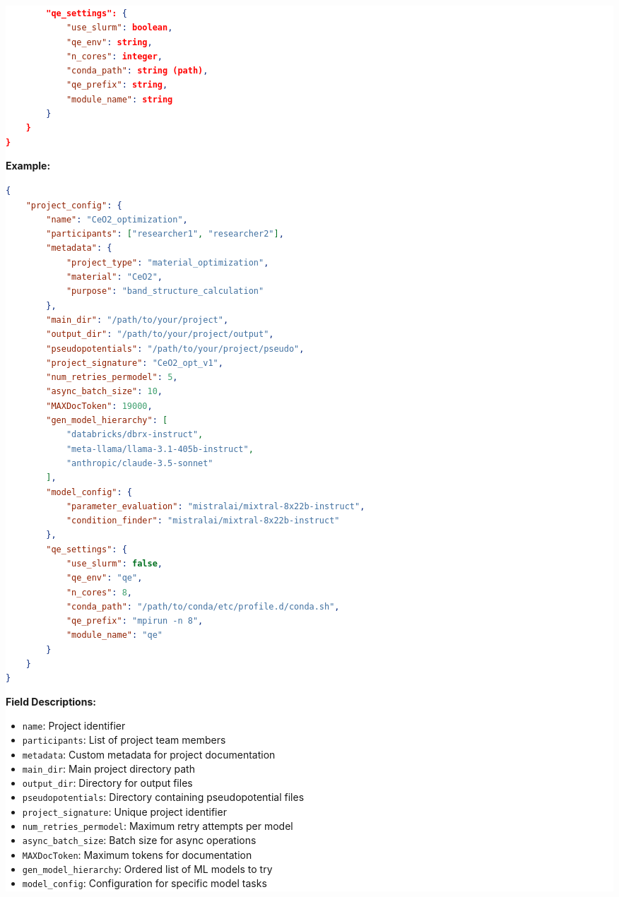 ```json
        "qe_settings": {
            "use_slurm": boolean,
            "qe_env": string,
            "n_cores": integer,
            "conda_path": string (path),
            "qe_prefix": string,
            "module_name": string
        }
    }
}
```

**Example:**
```json
{
    "project_config": {
        "name": "CeO2_optimization",
        "participants": ["researcher1", "researcher2"],
        "metadata": {
            "project_type": "material_optimization",
            "material": "CeO2",
            "purpose": "band_structure_calculation"
        },
        "main_dir": "/path/to/your/project",
        "output_dir": "/path/to/your/project/output",
        "pseudopotentials": "/path/to/your/project/pseudo",
        "project_signature": "CeO2_opt_v1",
        "num_retries_permodel": 5,
        "async_batch_size": 10,
        "MAXDocToken": 19000,
        "gen_model_hierarchy": [
            "databricks/dbrx-instruct",
            "meta-llama/llama-3.1-405b-instruct",
            "anthropic/claude-3.5-sonnet"
        ],
        "model_config": {
            "parameter_evaluation": "mistralai/mixtral-8x22b-instruct",
            "condition_finder": "mistralai/mixtral-8x22b-instruct"
        },
        "qe_settings": {
            "use_slurm": false,
            "qe_env": "qe",
            "n_cores": 8,
            "conda_path": "/path/to/conda/etc/profile.d/conda.sh",
            "qe_prefix": "mpirun -n 8",
            "module_name": "qe"
        }
    }
}
```

**Field Descriptions:**
- `name`: Project identifier
- `participants`: List of project team members
- `metadata`: Custom metadata for project documentation
- `main_dir`: Main project directory path
- `output_dir`: Directory for output files
- `pseudopotentials`: Directory containing pseudopotential files
- `project_signature`: Unique project identifier
- `num_retries_permodel`: Maximum retry attempts per model
- `async_batch_size`: Batch size for async operations
- `MAXDocToken`: Maximum tokens for documentation
- `gen_model_hierarchy`: Ordered list of ML models to try
- `model_config`: Configuration for specific model tasks